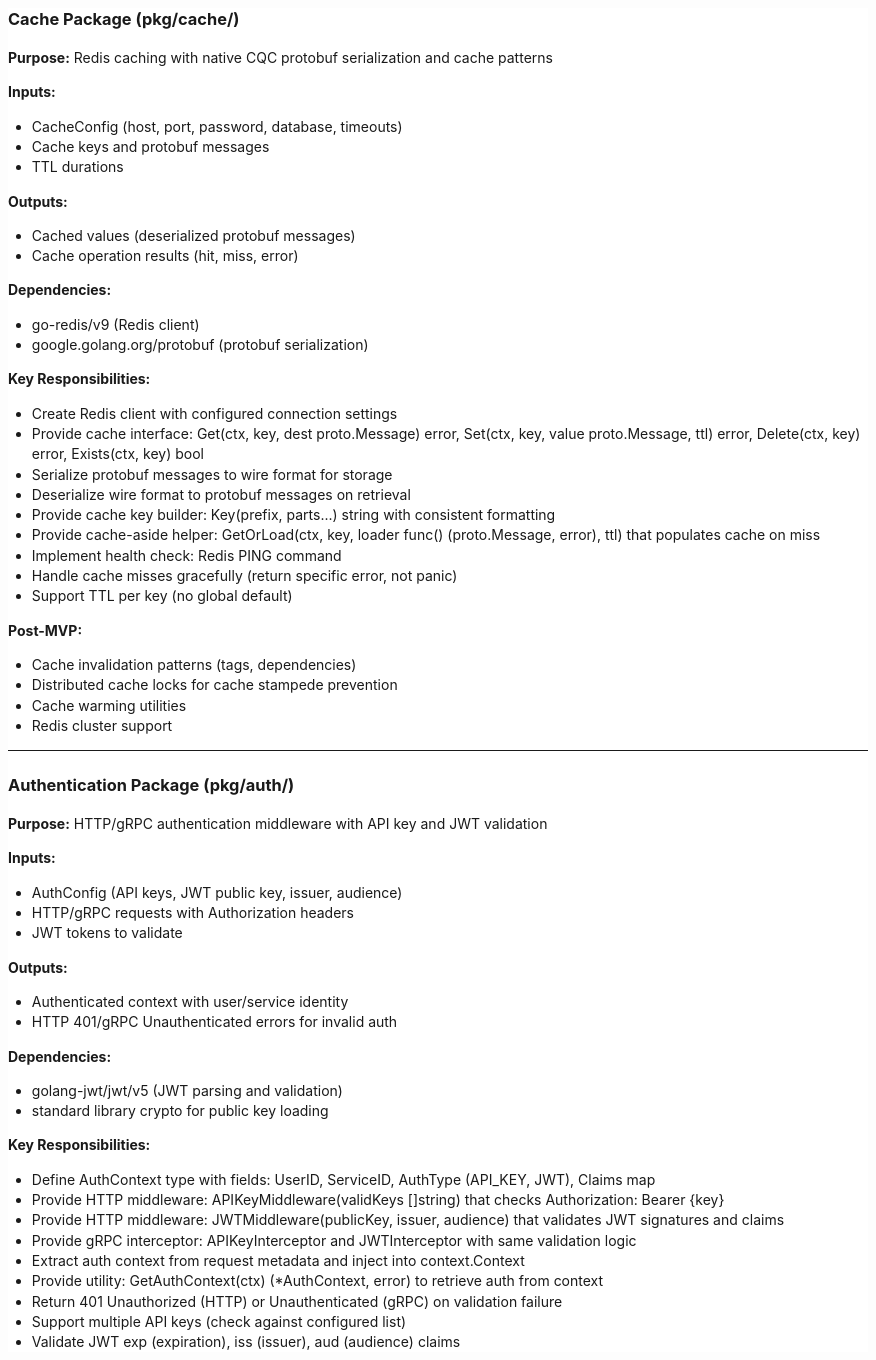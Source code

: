 
### Cache Package (pkg/cache/)
**Purpose:** Redis caching with native CQC protobuf serialization and cache patterns

**Inputs:** 
- CacheConfig (host, port, password, database, timeouts)
- Cache keys and protobuf messages
- TTL durations

**Outputs:** 
- Cached values (deserialized protobuf messages)
- Cache operation results (hit, miss, error)

**Dependencies:** 
- go-redis/v9 (Redis client)
- google.golang.org/protobuf (protobuf serialization)

**Key Responsibilities:**
- Create Redis client with configured connection settings
- Provide cache interface: Get(ctx, key, dest proto.Message) error, Set(ctx, key, value proto.Message, ttl) error, Delete(ctx, key) error, Exists(ctx, key) bool
- Serialize protobuf messages to wire format for storage
- Deserialize wire format to protobuf messages on retrieval
- Provide cache key builder: Key(prefix, parts...) string with consistent formatting
- Provide cache-aside helper: GetOrLoad(ctx, key, loader func() (proto.Message, error), ttl) that populates cache on miss
- Implement health check: Redis PING command
- Handle cache misses gracefully (return specific error, not panic)
- Support TTL per key (no global default)

**Post-MVP:**
- Cache invalidation patterns (tags, dependencies)
- Distributed cache locks for cache stampede prevention
- Cache warming utilities
- Redis cluster support

---

### Authentication Package (pkg/auth/)
**Purpose:** HTTP/gRPC authentication middleware with API key and JWT validation

**Inputs:** 
- AuthConfig (API keys, JWT public key, issuer, audience)
- HTTP/gRPC requests with Authorization headers
- JWT tokens to validate

**Outputs:** 
- Authenticated context with user/service identity
- HTTP 401/gRPC Unauthenticated errors for invalid auth

**Dependencies:** 
- golang-jwt/jwt/v5 (JWT parsing and validation)
- standard library crypto for public key loading

**Key Responsibilities:**
- Define AuthContext type with fields: UserID, ServiceID, AuthType (API_KEY, JWT), Claims map
- Provide HTTP middleware: APIKeyMiddleware(validKeys []string) that checks Authorization: Bearer {key}
- Provide HTTP middleware: JWTMiddleware(publicKey, issuer, audience) that validates JWT signatures and claims
- Provide gRPC interceptor: APIKeyInterceptor and JWTInterceptor with same validation logic
- Extract auth context from request metadata and inject into context.Context
- Provide utility: GetAuthContext(ctx) (*AuthContext, error) to retrieve auth from context
- Return 401 Unauthorized (HTTP) or Unauthenticated (gRPC) on validation failure
- Support multiple API keys (check against configured list)
- Validate JWT exp (expiration), iss (issuer), aud (audience) claims
